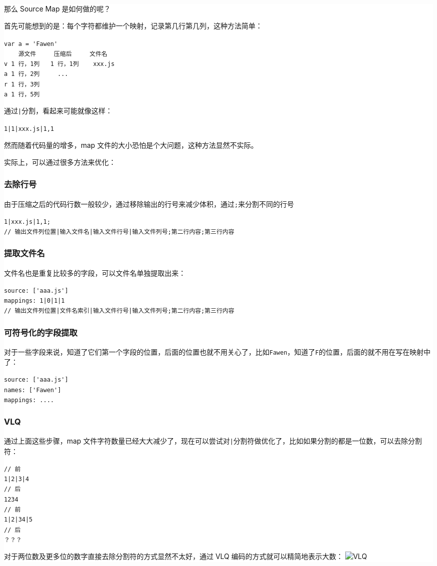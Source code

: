 那么 Source Map 是如何做的呢？

首先可能想到的是：每个字符都维护一个映射，记录第几行第几列，这种方法简单：
```
var a = 'Fawen'
    源文件     压缩后     文件名
v 1 行，1列   1 行，1列    xxx.js
a 1 行，2列     ...
r 1 行，3列
a 1 行，5列
```
通过`|`分割，看起来可能就像这样：
```
1|1|xxx.js|1,1
```
然而随着代码量的增多，map 文件的大小恐怕是个大问题，这种方法显然不实际。

实际上，可以通过很多方法来优化：

### 去除行号
由于压缩之后的代码行数一般较少，通过移除输出的行号来减少体积，通过`;`来分割不同的行号
```
1|xxx.js|1,1;
// 输出文件列位置|输入文件名|输入文件行号|输入文件列号;第二行内容;第三行内容
```

### 提取文件名
文件名也是重复比较多的字段，可以文件名单独提取出来：
```
source: ['aaa.js']
mappings: 1|0|1|1
// 输出文件列位置|文件名索引|输入文件行号|输入文件列号;第二行内容;第三行内容
```

### 可符号化的字段提取
对于一些字段来说，知道了它们第一个字段的位置，后面的位置也就不用关心了，比如`Fawen`，知道了`F`的位置，后面的就不用在写在映射中了：
```
source: ['aaa.js']
names: ['Fawen']
mappings: ....
```

### VLQ
通过上面这些步骤，map 文件字符数量已经大大减少了，现在可以尝试对`|`分割符做优化了，比如如果分割的都是一位数，可以去除分割符：
```
// 前
1|2|3|4
// 后
1234
// 前
1|2|34|5
// 后
？？？
```
对于两位数及更多位的数字直接去除分割符的方式显然不太好，通过 VLQ 编码的方式就可以精简地表示大数：
![VLQ](https://static.gongfangwen.com/2020-04-24-VLQ.png)
